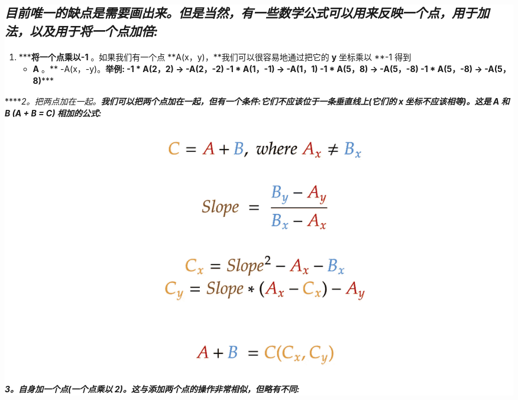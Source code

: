 ## ***目前唯一的缺点是需要画出来。但是当然，有一些数学公式可以用来反映一个点，用于加法，以及用于将一个点加倍:***

1.  *****将一个点乘以-1** 。如果我们有一个点 **A(x，y)，**我们可以很容易地通过把它的 **y** 坐标乘以 **-1 得到
    - **A** 。** -A(x，-y)。**举例:
    -1 * A(2，2) → -A(2，-2)
    -1 * A(1，-1) → -A(1，1)
    -1 * A(5，8) → -A(5，-8)
    -1 * A(5，-8) → -A(5，8)*****

*****2。把两点加在一起。**我们可以把两个点加在一起，但有一个条件:它们不应该位于一条垂直线上(它们的 x 坐标不应该相等)。这是 **A** 和 **B (A + B = C)** 相加的公式:***

***![](img/5d6dd6e9e3fa9ef475f876d6d93b177a.png)***

*****3。自身加一个点**(一个点乘以 2)。这与添加两个点的操作非常相似，但略有不同:***
